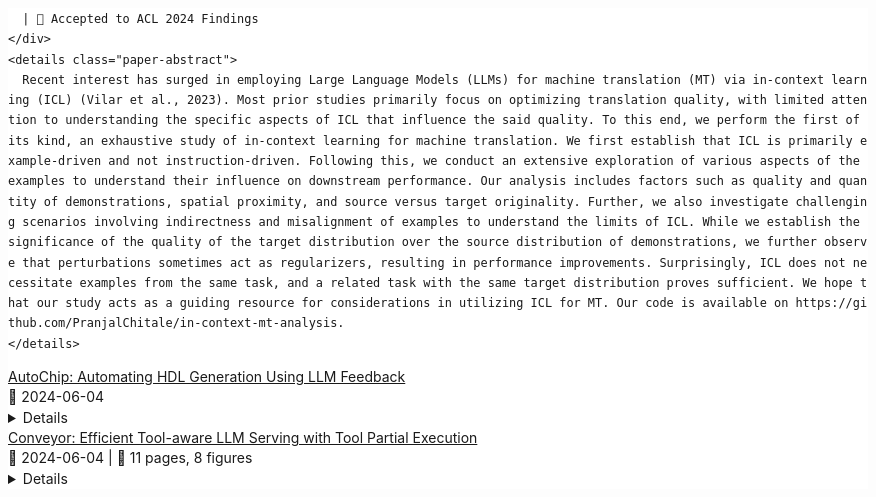       | 💬 Accepted to ACL 2024 Findings
    </div>
    <details class="paper-abstract">
      Recent interest has surged in employing Large Language Models (LLMs) for machine translation (MT) via in-context learning (ICL) (Vilar et al., 2023). Most prior studies primarily focus on optimizing translation quality, with limited attention to understanding the specific aspects of ICL that influence the said quality. To this end, we perform the first of its kind, an exhaustive study of in-context learning for machine translation. We first establish that ICL is primarily example-driven and not instruction-driven. Following this, we conduct an extensive exploration of various aspects of the examples to understand their influence on downstream performance. Our analysis includes factors such as quality and quantity of demonstrations, spatial proximity, and source versus target originality. Further, we also investigate challenging scenarios involving indirectness and misalignment of examples to understand the limits of ICL. While we establish the significance of the quality of the target distribution over the source distribution of demonstrations, we further observe that perturbations sometimes act as regularizers, resulting in performance improvements. Surprisingly, ICL does not necessitate examples from the same task, and a related task with the same target distribution proves sufficient. We hope that our study acts as a guiding resource for considerations in utilizing ICL for MT. Our code is available on https://github.com/PranjalChitale/in-context-mt-analysis.
    </details>
</div>
<div class="paper-card">
    <div class="paper-title"><a href="http://arxiv.org/abs/2311.04887v2">AutoChip: Automating HDL Generation Using LLM Feedback</a></div>
    <div class="paper-meta">
      📅 2024-06-04
    </div>
    <details class="paper-abstract">
      Traditionally, designs are written in Verilog hardware description language (HDL) and debugged by hardware engineers. While this approach is effective, it is time-consuming and error-prone for complex designs. Large language models (LLMs) are promising in automating HDL code generation. LLMs are trained on massive datasets of text and code, and they can learn to generate code that compiles and is functionally accurate. We aim to evaluate the ability of LLMs to generate functionally correct HDL models. We build AutoChip by combining the interactive capabilities of LLMs and the output from Verilog simulations to generate Verilog modules. We start with a design prompt for a module and the context from compilation errors and debugging messages, which highlight differences between the expected and actual outputs. This ensures that accurate Verilog code can be generated without human intervention. We evaluate AutoChip using problem sets from HDLBits. We conduct a comprehensive analysis of the AutoChip using several LLMs and problem categories. The results show that incorporating context from compiler tools, such as Icarus Verilog, improves the effectiveness, yielding 24.20% more accurate Verilog. We release our evaluation scripts and datasets as open-source contributions at the following link https://github.com/shailja-thakur/AutoChip.
    </details>
</div>
<div class="paper-card">
    <div class="paper-title"><a href="http://arxiv.org/abs/2406.00059v2">Conveyor: Efficient Tool-aware LLM Serving with Tool Partial Execution</a></div>
    <div class="paper-meta">
      📅 2024-06-04
      | 💬 11 pages, 8 figures
    </div>
    <details class="paper-abstract">
      The complexity of large language model (LLM) serving workloads has substantially increased due to the integration with external tool invocations, such as ChatGPT plugins. In this paper, we identify a new opportunity for efficient LLM serving for requests that trigger tools: tool partial execution alongside LLM decoding. To this end, we design Conveyor, an efficient LLM serving system optimized for handling requests involving external tools. We introduce a novel interface for tool developers to expose partial execution opportunities to the LLM serving system and a request scheduler that facilitates partial tool execution. Our results demonstrate that tool partial execution can improve request completion latency by up to 38.8%.
    </details>
</div>
<div class="paper-card">